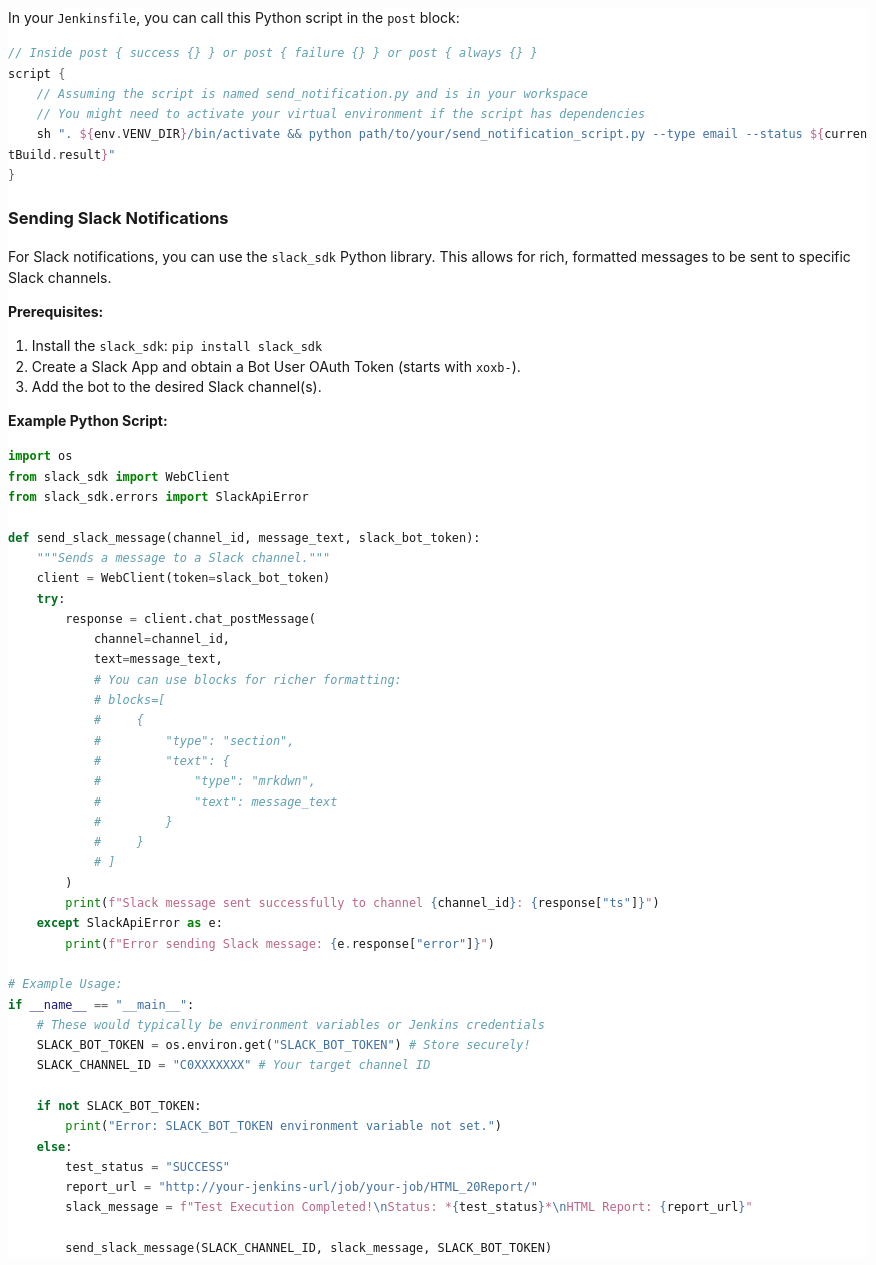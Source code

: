 In your `Jenkinsfile`, you can call this Python script in the `post` block:

```groovy
// Inside post { success {} } or post { failure {} } or post { always {} }
script {
    // Assuming the script is named send_notification.py and is in your workspace
    // You might need to activate your virtual environment if the script has dependencies
    sh ". ${env.VENV_DIR}/bin/activate && python path/to/your/send_notification_script.py --type email --status ${currentBuild.result}"
}
```

### Sending Slack Notifications

For Slack notifications, you can use the `slack_sdk` Python library. This allows for rich, formatted messages to be sent to specific Slack channels.

**Prerequisites:**

1.  Install the `slack_sdk`: `pip install slack_sdk`
2.  Create a Slack App and obtain a Bot User OAuth Token (starts with `xoxb-`).
3.  Add the bot to the desired Slack channel(s).

**Example Python Script:**

```python
import os
from slack_sdk import WebClient
from slack_sdk.errors import SlackApiError

def send_slack_message(channel_id, message_text, slack_bot_token):
    """Sends a message to a Slack channel."""
    client = WebClient(token=slack_bot_token)
    try:
        response = client.chat_postMessage(
            channel=channel_id,
            text=message_text,
            # You can use blocks for richer formatting:
            # blocks=[
            #     {
            #         "type": "section",
            #         "text": {
            #             "type": "mrkdwn",
            #             "text": message_text
            #         }
            #     }
            # ]
        )
        print(f"Slack message sent successfully to channel {channel_id}: {response["ts"]}")
    except SlackApiError as e:
        print(f"Error sending Slack message: {e.response["error"]}")

# Example Usage:
if __name__ == "__main__":
    # These would typically be environment variables or Jenkins credentials
    SLACK_BOT_TOKEN = os.environ.get("SLACK_BOT_TOKEN") # Store securely!
    SLACK_CHANNEL_ID = "C0XXXXXXX" # Your target channel ID

    if not SLACK_BOT_TOKEN:
        print("Error: SLACK_BOT_TOKEN environment variable not set.")
    else:
        test_status = "SUCCESS"
        report_url = "http://your-jenkins-url/job/your-job/HTML_20Report/"
        slack_message = f"Test Execution Completed!\nStatus: *{test_status}*\nHTML Report: {report_url}"
        
        send_slack_message(SLACK_CHANNEL_ID, slack_message, SLACK_BOT_TOKEN)
```